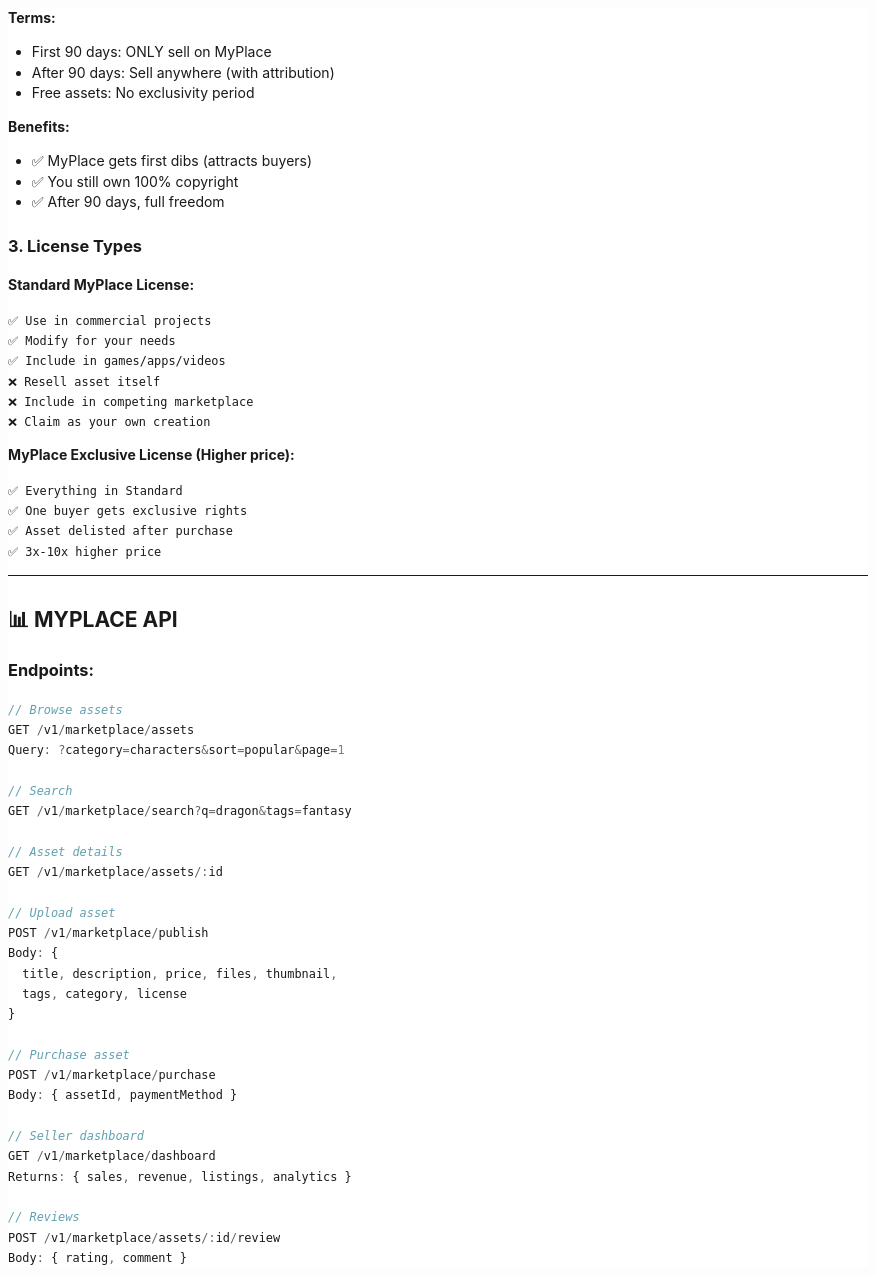 **Terms:**
- First 90 days: ONLY sell on MyPlace
- After 90 days: Sell anywhere (with attribution)
- Free assets: No exclusivity period

**Benefits:**
- ✅ MyPlace gets first dibs (attracts buyers)
- ✅ You still own 100% copyright
- ✅ After 90 days, full freedom

### **3. License Types**

**Standard MyPlace License:**
```
✅ Use in commercial projects
✅ Modify for your needs
✅ Include in games/apps/videos
❌ Resell asset itself
❌ Include in competing marketplace
❌ Claim as your own creation
```

**MyPlace Exclusive License (Higher price):**
```
✅ Everything in Standard
✅ One buyer gets exclusive rights
✅ Asset delisted after purchase
✅ 3x-10x higher price
```

---

## 📊 MYPLACE API

### **Endpoints:**

```javascript
// Browse assets
GET /v1/marketplace/assets
Query: ?category=characters&sort=popular&page=1

// Search
GET /v1/marketplace/search?q=dragon&tags=fantasy

// Asset details
GET /v1/marketplace/assets/:id

// Upload asset
POST /v1/marketplace/publish
Body: {
  title, description, price, files, thumbnail,
  tags, category, license
}

// Purchase asset
POST /v1/marketplace/purchase
Body: { assetId, paymentMethod }

// Seller dashboard
GET /v1/marketplace/dashboard
Returns: { sales, revenue, listings, analytics }

// Reviews
POST /v1/marketplace/assets/:id/review
Body: { rating, comment }
```